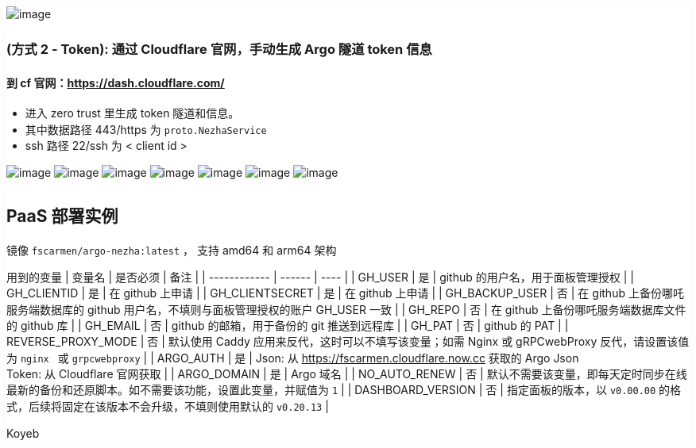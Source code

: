 <img width="893" alt="image" src="https://github.com/fscarmen2/Argo-Nezha-Service-Container/assets/92626977/5b734a9d-b4fd-40ca-b7e6-5a1732a53175">

### (方式 2 - Token): 通过 Cloudflare 官网，手动生成 Argo 隧道 token 信息

#### 到 cf 官网：https://dash.cloudflare.com/

- 进入 zero trust 里生成 token 隧道和信息。
- 其中数据路径 443/https 为 `proto.NezhaService`
- ssh 路径 22/ssh 为 < client id >

<img width="1672" alt="image" src="https://github.com/fscarmen2/Argo-Nezha-Service-Container/assets/92626977/0c467d8b-5fbc-4bde-ac8a-db70ed8798f0">
<img width="1659" alt="image" src="https://github.com/fscarmen2/Argo-Nezha-Service-Container/assets/92626977/5aa4df19-f277-4582-8a4d-eef34a00085c">
<img width="1470" alt="image" src="https://github.com/fscarmen2/Argo-Nezha-Service-Container/assets/92626977/ec06ec20-a68d-405c-b6de-cd4c52cbd8c0">
<img width="1342" alt="image" src="https://github.com/fscarmen2/Argo-Nezha-Service-Container/assets/92626977/538707e1-a17b-4a0f-a8c0-63d0c7bc96aa">
<img width="1020" alt="image" src="https://github.com/fscarmen2/Argo-Nezha-Service-Container/assets/92626977/9f5778fd-aa94-4fda-9d85-552b68f6d530">
<img width="1652" alt="image" src="https://github.com/fscarmen2/Argo-Nezha-Service-Container/assets/92626977/d0fba15c-f41b-4ee4-bea3-f0506d9b2d23">
<img width="1410" alt="image" src="https://github.com/fscarmen2/Argo-Nezha-Service-Container/assets/92626977/228b8e86-32a8-479a-8a86-89ed9b8b5b5e">

## PaaS 部署实例

镜像 `fscarmen/argo-nezha:latest` ， 支持 amd64 和 arm64 架构

用到的变量
| 变量名 | 是否必须 | 备注 |
| ------------ | ------ | ---- |
| GH_USER | 是 | github 的用户名，用于面板管理授权 |
| GH_CLIENTID | 是 | 在 github 上申请 |
| GH_CLIENTSECRET | 是 | 在 github 上申请 |
| GH_BACKUP_USER | 否 | 在 github 上备份哪吒服务端数据库的 github 用户名，不填则与面板管理授权的账户 GH_USER 一致 |
| GH_REPO | 否 | 在 github 上备份哪吒服务端数据库文件的 github 库 |
| GH_EMAIL | 否 | github 的邮箱，用于备份的 git 推送到远程库 |
| GH_PAT | 否 | github 的 PAT |
| REVERSE_PROXY_MODE | 否 | 默认使用 Caddy 应用来反代，这时可以不填写该变量；如需 Nginx 或 gRPCwebProxy 反代，请设置该值为 `nginx ` 或 `grpcwebproxy` |
| ARGO_AUTH | 是 | Json: 从 https://fscarmen.cloudflare.now.cc 获取的 Argo Json<br> Token: 从 Cloudflare 官网获取 |
| ARGO_DOMAIN | 是 | Argo 域名 |
| NO_AUTO_RENEW | 否 | 默认不需要该变量，即每天定时同步在线最新的备份和还原脚本。如不需要该功能，设置此变量，并赋值为 `1` |
| DASHBOARD_VERSION | 否 | 指定面板的版本，以 `v0.00.00` 的格式，后续将固定在该版本不会升级，不填则使用默认的 `v0.20.13` |

Koyeb
